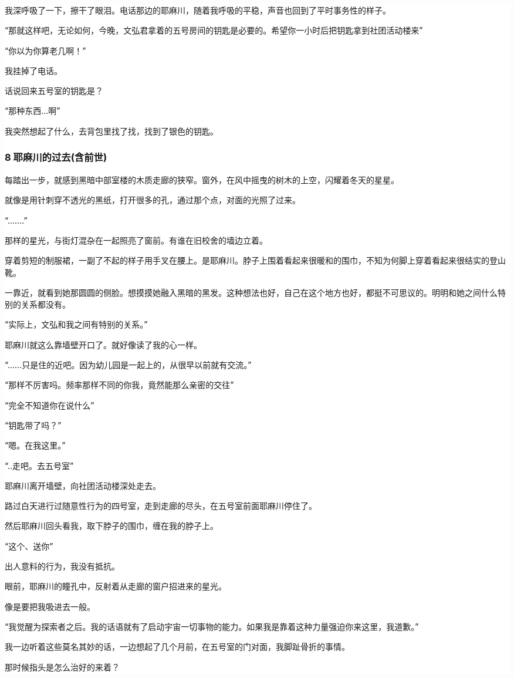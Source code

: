我深呼吸了一下，擦干了眼泪。电话那边的耶麻川，随着我呼吸的平稳，声音也回到了平时事务性的样子。

“那就这样吧，无论如何，今晚，文弘君拿着的五号房间的钥匙是必要的。希望你一小时后把钥匙拿到社团活动楼来”

“你以为你算老几啊！”

我挂掉了电话。

话说回来五号室的钥匙是？

“那种东西...啊”

我突然想起了什么，去背包里找了找，找到了银色的钥匙。


### 8 耶麻川的过去(含前世)

每踏出一步，就感到黑暗中部室楼的木质走廊的狭窄。窗外，在风中摇曳的树木的上空，闪耀着冬天的星星。

就像是用针刺穿不透光的黑纸，打开很多的孔，通过那个点，对面的光照了过来。

“.......”

那样的星光，与街灯混杂在一起照亮了窗前。有谁在旧校舍的墙边立着。

穿着剪短的制服裙，一副了不起的样子用手叉在腰上。是耶麻川。脖子上围着看起来很暖和的围巾，不知为何脚上穿着看起来很结实的登山靴。

一靠近，就看到她那圆圆的侧脸。想摸摸她融入黑暗的黑发。这种想法也好，自己在这个地方也好，都挺不可思议的。明明和她之间什么特别的关系都没有。

“实际上，文弘和我之间有特别的关系。”

耶麻川就这么靠墙壁开口了。就好像读了我的心一样。

“……只是住的近吧。因为幼儿园是一起上的，从很早以前就有交流。”

“那样不厉害吗。频率那样不同的你我，竟然能那么亲密的交往”

“完全不知道你在说什么”

“钥匙带了吗？”

“嗯。在我这里。”

“..走吧。去五号室”

耶麻川离开墙壁，向社团活动楼深处走去。

路过白天进行过随意性行为的四号室，走到走廊的尽头，在五号室前面耶麻川停住了。

然后耶麻川回头看我，取下脖子的围巾，缠在我的脖子上。

“这个、送你”

出人意料的行为，我没有抵抗。

眼前，耶麻川的瞳孔中，反射着从走廊的窗户招进来的星光。

像是要把我吸进去一般。

“我觉醒为探索者之后。我的话语就有了启动宇宙一切事物的能力。如果我是靠着这种力量强迫你来这里，我道歉。”

我一边听着这些莫名其妙的话，一边想起了几个月前，在五号室的门对面，我脚趾骨折的事情。

那时候指头是怎么治好的来着？
